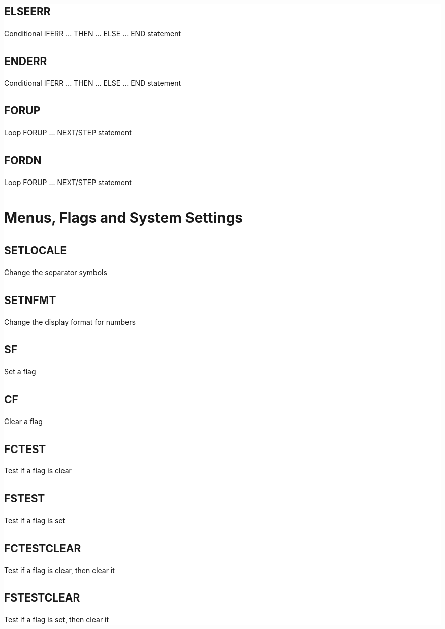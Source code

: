 ## ELSEERR
Conditional IFERR ... THEN ... ELSE ... END statement


## ENDERR
Conditional IFERR ... THEN ... ELSE ... END statement


## FORUP
Loop FORUP ... NEXT/STEP statement


## FORDN
Loop FORUP ... NEXT/STEP statement
# Menus, Flags and System Settings

## SETLOCALE
Change the separator symbols


## SETNFMT
Change the display format for numbers


## SF
Set a flag


## CF
Clear a flag


## FCTEST
Test if a flag is clear


## FSTEST
Test if a flag is set


## FCTESTCLEAR
Test if a flag is clear, then clear it


## FSTESTCLEAR
Test if a flag is set, then clear it

